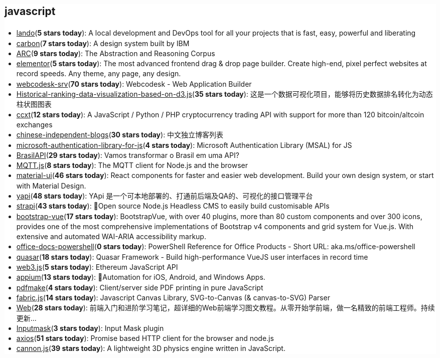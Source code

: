 ## javascript
+ [lando](https://github.com/lando/lando)(**5 stars today**): A local development and DevOps tool for all your projects that is fast, easy, powerful and liberating
+ [carbon](https://github.com/carbon-design-system/carbon)(**7 stars today**): A design system built by IBM
+ [ARC](https://github.com/fchollet/ARC)(**9 stars today**): The Abstraction and Reasoning Corpus
+ [elementor](https://github.com/elementor/elementor)(**5 stars today**): The most advanced frontend drag & drop page builder. Create high-end, pixel perfect websites at record speeds. Any theme, any page, any design.
+ [webcodesk-srv](https://github.com/webcodesk/webcodesk-srv)(**70 stars today**): Webcodesk - Web Application Builder
+ [Historical-ranking-data-visualization-based-on-d3.js](https://github.com/Jannchie/Historical-ranking-data-visualization-based-on-d3.js)(**35 stars today**): 这是一个数据可视化项目，能够将历史数据排名转化为动态柱状图图表
+ [ccxt](https://github.com/ccxt/ccxt)(**12 stars today**): A JavaScript / Python / PHP cryptocurrency trading API with support for more than 120 bitcoin/altcoin exchanges
+ [chinese-independent-blogs](https://github.com/timqian/chinese-independent-blogs)(**30 stars today**): 中文独立博客列表
+ [microsoft-authentication-library-for-js](https://github.com/AzureAD/microsoft-authentication-library-for-js)(**4 stars today**): Microsoft Authentication Library (MSAL) for JS
+ [BrasilAPI](https://github.com/filipedeschamps/BrasilAPI)(**29 stars today**): Vamos transformar o Brasil em uma API?
+ [MQTT.js](https://github.com/mqttjs/MQTT.js)(**8 stars today**): The MQTT client for Node.js and the browser
+ [material-ui](https://github.com/mui-org/material-ui)(**46 stars today**): React components for faster and easier web development. Build your own design system, or start with Material Design.
+ [yapi](https://github.com/YMFE/yapi)(**48 stars today**): YApi 是一个可本地部署的、打通前后端及QA的、可视化的接口管理平台
+ [strapi](https://github.com/strapi/strapi)(**43 stars today**): 🚀Open source Node.js Headless CMS to easily build customisable APIs
+ [bootstrap-vue](https://github.com/bootstrap-vue/bootstrap-vue)(**17 stars today**): BootstrapVue, with over 40 plugins, more than 80 custom components and over 300 icons, provides one of the most comprehensive implementations of Bootstrap v4 components and grid system for Vue.js. With extensive and automated WAI-ARIA accessibility markup.
+ [office-docs-powershell](https://github.com/MicrosoftDocs/office-docs-powershell)(**0 stars today**): PowerShell Reference for Office Products - Short URL: aka.ms/office-powershell
+ [quasar](https://github.com/quasarframework/quasar)(**18 stars today**): Quasar Framework - Build high-performance VueJS user interfaces in record time
+ [web3.js](https://github.com/ethereum/web3.js)(**5 stars today**): Ethereum JavaScript API
+ [appium](https://github.com/appium/appium)(**13 stars today**): 📱Automation for iOS, Android, and Windows Apps.
+ [pdfmake](https://github.com/bpampuch/pdfmake)(**4 stars today**): Client/server side PDF printing in pure JavaScript
+ [fabric.js](https://github.com/fabricjs/fabric.js)(**14 stars today**): Javascript Canvas Library, SVG-to-Canvas (& canvas-to-SVG) Parser
+ [Web](https://github.com/qianguyihao/Web)(**28 stars today**): 前端入门和进阶学习笔记，超详细的Web前端学习图文教程。从零开始学前端，做一名精致的前端工程师。持续更新...
+ [Inputmask](https://github.com/RobinHerbots/Inputmask)(**3 stars today**): Input Mask plugin
+ [axios](https://github.com/axios/axios)(**51 stars today**): Promise based HTTP client for the browser and node.js
+ [cannon.js](https://github.com/schteppe/cannon.js)(**39 stars today**): A lightweight 3D physics engine written in JavaScript.
